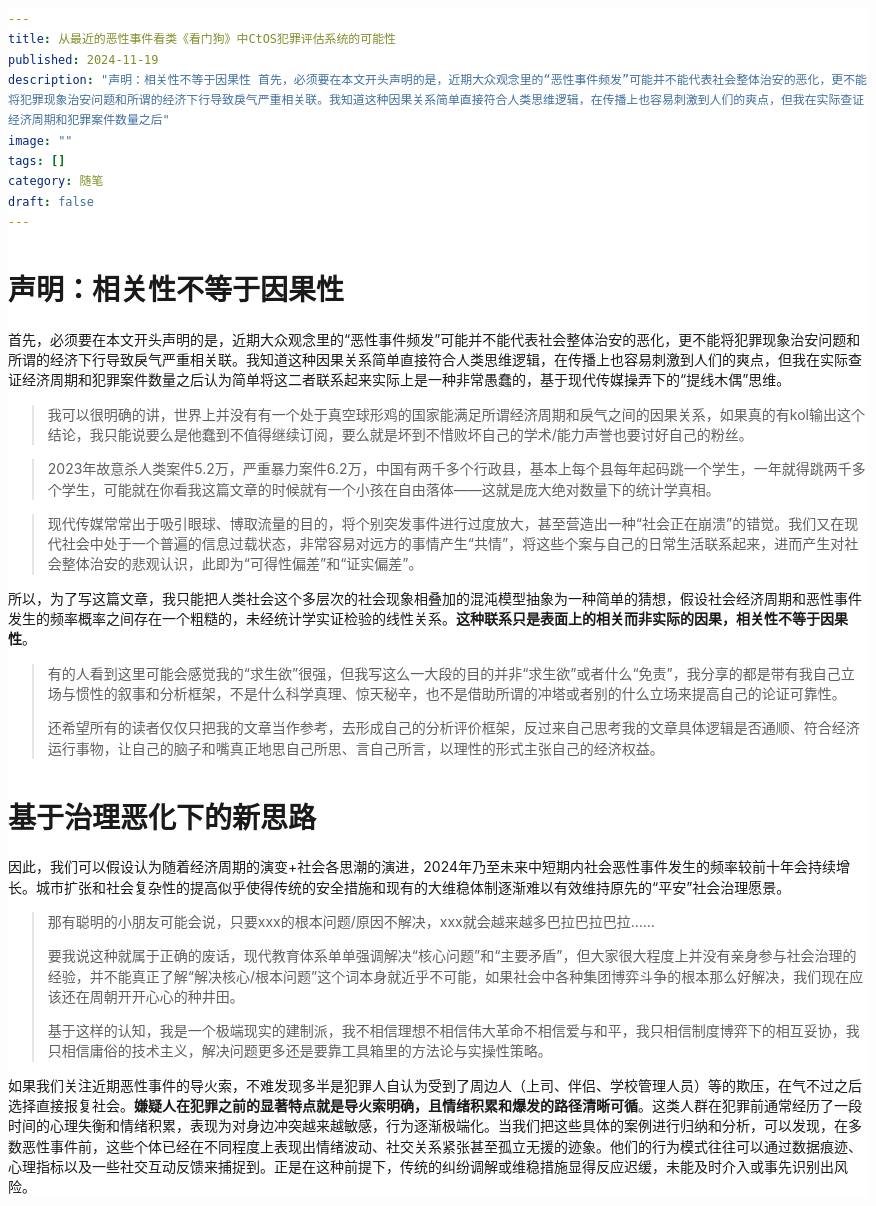 ```yaml
---
title: 从最近的恶性事件看类《看门狗》中CtOS犯罪评估系统的可能性
published: 2024-11-19
description: "声明：相关性不等于因果性 首先，必须要在本文开头声明的是，近期大众观念里的“恶性事件频发”可能并不能代表社会整体治安的恶化，更不能将犯罪现象治安问题和所谓的经济下行导致戾气严重相关联。我知道这种因果关系简单直接符合人类思维逻辑，在传播上也容易刺激到人们的爽点，但我在实际查证经济周期和犯罪案件数量之后"
image: ""
tags: []
category: 随笔
draft: false
---
```


# 声明：相关性不等于因果性

首先，必须要在本文开头声明的是，近期大众观念里的“恶性事件频发”可能并不能代表社会整体治安的恶化，更不能将犯罪现象治安问题和所谓的经济下行导致戾气严重相关联。我知道这种因果关系简单直接符合人类思维逻辑，在传播上也容易刺激到人们的爽点，但我在实际查证经济周期和犯罪案件数量之后认为简单将这二者联系起来实际上是一种非常愚蠢的，基于现代传媒操弄下的“提线木偶”思维。

> 我可以很明确的讲，世界上并没有有一个处于真空球形鸡的国家能满足所谓经济周期和戾气之间的因果关系，如果真的有kol输出这个结论，我只能说要么是他蠢到不值得继续订阅，要么就是坏到不惜败坏自己的学术/能力声誉也要讨好自己的粉丝。

> 2023年故意杀人类案件5.2万，严重暴力案件6.2万，中国有两千多个行政县，基本上每个县每年起码跳一个学生，一年就得跳两千多个学生，可能就在你看我这篇文章的时候就有一个小孩在自由落体——这就是庞大绝对数量下的统计学真相。

> 现代传媒常常出于吸引眼球、博取流量的目的，将个别突发事件进行过度放大，甚至营造出一种“社会正在崩溃”的错觉。我们又在现代社会中处于一个普遍的信息过载状态，非常容易对远方的事情产生“共情”，将这些个案与自己的日常生活联系起来，进而产生对社会整体治安的悲观认识，此即为“可得性偏差”和“证实偏差”。

所以，为了写这篇文章，我只能把人类社会这个多层次的社会现象相叠加的混沌模型抽象为一种简单的猜想，假设社会经济周期和恶性事件发生的频率概率之间存在一个粗糙的，未经统计学实证检验的线性关系。**这种联系只是表面上的相关而非实际的因果，相关性不等于因果性**。

> 有的人看到这里可能会感觉我的“求生欲”很强，但我写这么一大段的目的并非“求生欲”或者什么“免责”，我分享的都是带有我自己立场与惯性的叙事和分析框架，不是什么科学真理、惊天秘辛，也不是借助所谓的冲塔或者别的什么立场来提高自己的论证可靠性。
>
> 还希望所有的读者仅仅只把我的文章当作参考，去形成自己的分析评价框架，反过来自己思考我的文章具体逻辑是否通顺、符合经济运行事物，让自己的脑子和嘴真正地思自己所思、言自己所言，以理性的形式主张自己的经济权益。

# 基于治理恶化下的新思路

因此，我们可以假设认为随着经济周期的演变+社会各思潮的演进，2024年乃至未来中短期内社会恶性事件发生的频率较前十年会持续增长。城市扩张和社会复杂性的提高似乎使得传统的安全措施和现有的大维稳体制逐渐难以有效维持原先的“平安”社会治理愿景。

> 那有聪明的小朋友可能会说，只要xxx的根本问题/原因不解决，xxx就会越来越多巴拉巴拉巴拉……
>
> 要我说这种就属于正确的废话，现代教育体系单单强调解决“核心问题”和“主要矛盾”，但大家很大程度上并没有亲身参与社会治理的经验，并不能真正了解“解决核心/根本问题”这个词本身就近乎不可能，如果社会中各种集团博弈斗争的根本那么好解决，我们现在应该还在周朝开开心心的种井田。
>
> 基于这样的认知，我是一个极端现实的建制派，我不相信理想不相信伟大革命不相信爱与和平，我只相信制度博弈下的相互妥协，我只相信庸俗的技术主义，解决问题更多还是要靠工具箱里的方法论与实操性策略。

如果我们关注近期恶性事件的导火索，不难发现多半是犯罪人自认为受到了周边人（上司、伴侣、学校管理人员）等的欺压，在气不过之后选择直接报复社会。**嫌疑人在犯罪之前的显著特点就是导火索明确，且情绪积累和爆发的路径清晰可循**。这类人群在犯罪前通常经历了一段时间的心理失衡和情绪积累，表现为对身边冲突越来越敏感，行为逐渐极端化。当我们把这些具体的案例进行归纳和分析，可以发现，在多数恶性事件前，这些个体已经在不同程度上表现出情绪波动、社交关系紧张甚至孤立无援的迹象。他们的行为模式往往可以通过数据痕迹、心理指标以及一些社交互动反馈来捕捉到。正是在这种前提下，传统的纠纷调解或维稳措施显得反应迟缓，未能及时介入或事先识别出风险。
